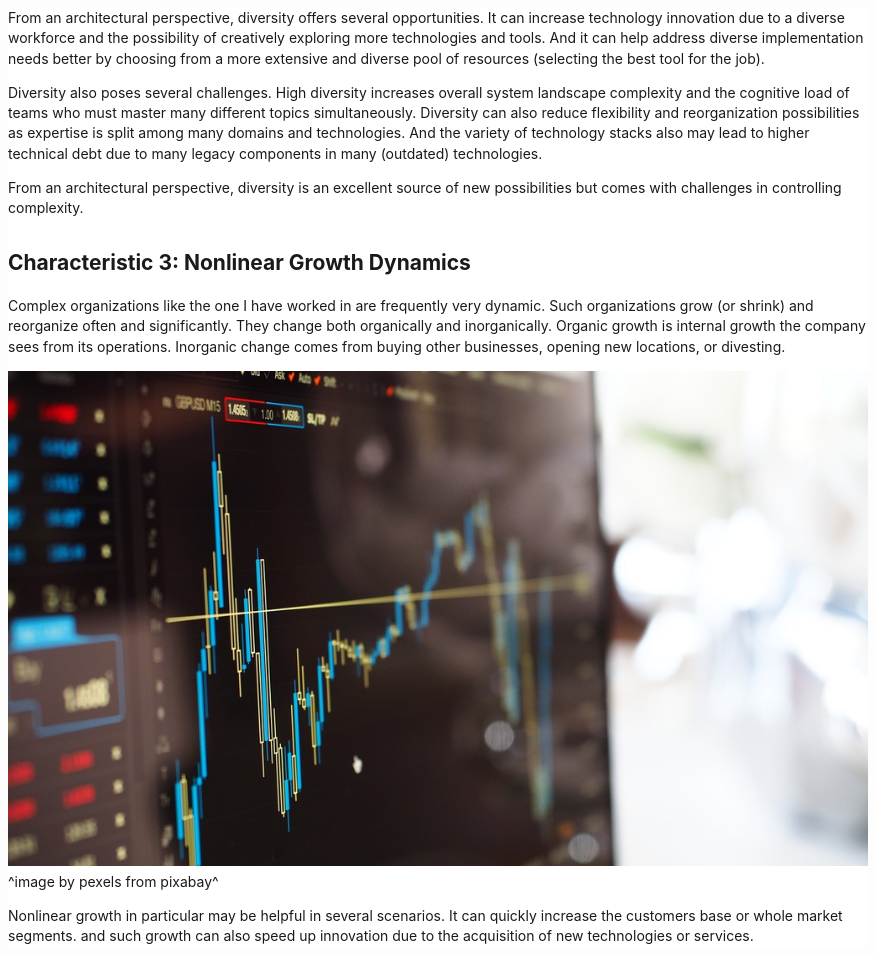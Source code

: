 From an architectural perspective, diversity offers several opportunities. It can increase technology innovation due to a diverse workforce and the possibility of creatively exploring more technologies and tools. And it can help address diverse implementation needs better by choosing from a more extensive and diverse pool of resources (selecting the best tool for the job).

Diversity also poses several challenges. High diversity increases overall system landscape complexity and the cognitive load of teams who must master many different topics simultaneously. Diversity can also reduce flexibility and reorganization possibilities as expertise is split among many domains and technologies. And the variety of technology stacks also may lead to higher technical debt due to many legacy components in many (outdated) technologies.

From an architectural perspective, diversity is an excellent source of new possibilities but comes with challenges in controlling complexity.

## Characteristic 3: Nonlinear Growth Dynamics

Complex organizations like the one I have worked in are frequently very dynamic. Such organizations grow (or shrink) and reorganize often and significantly. They change both organically and inorganically. Organic growth is internal growth the company sees from its operations. Inorganic change comes from buying other businesses, opening new locations, or divesting.

![](assets/images/arch/blur-g6bc6ee2cc_1920.jpg)
^image by pexels from pixabay^

Nonlinear growth in particular may be helpful in several scenarios. It can quickly increase the customers base or whole market segments. and such growth can also speed up innovation due to the acquisition of new technologies or services.
